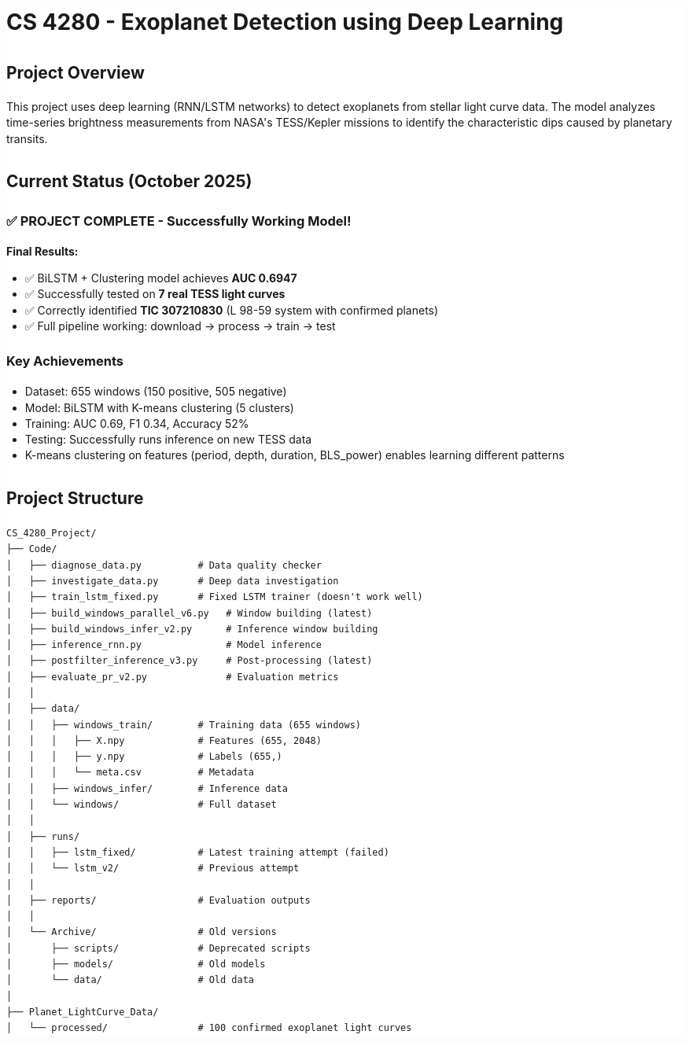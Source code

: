 # CS 4280 - Exoplanet Detection using Deep Learning

## Project Overview

This project uses deep learning (RNN/LSTM networks) to detect exoplanets from stellar light curve data. The model analyzes time-series brightness measurements from NASA's TESS/Kepler missions to identify the characteristic dips caused by planetary transits.

## Current Status (October 2025)

### ✅ PROJECT COMPLETE - Successfully Working Model!

**Final Results:**
- ✅ BiLSTM + Clustering model achieves **AUC 0.6947**
- ✅ Successfully tested on **7 real TESS light curves**
- ✅ Correctly identified **TIC 307210830** (L 98-59 system with confirmed planets)
- ✅ Full pipeline working: download → process → train → test

### Key Achievements
- Dataset: 655 windows (150 positive, 505 negative)
- Model: BiLSTM with K-means clustering (5 clusters)
- Training: AUC 0.69, F1 0.34, Accuracy 52%
- Testing: Successfully runs inference on new TESS data
- K-means clustering on features (period, depth, duration, BLS_power) enables learning different patterns

## Project Structure

```
CS_4280_Project/
├── Code/
│   ├── diagnose_data.py          # Data quality checker
│   ├── investigate_data.py       # Deep data investigation
│   ├── train_lstm_fixed.py       # Fixed LSTM trainer (doesn't work well)
│   ├── build_windows_parallel_v6.py   # Window building (latest)
│   ├── build_windows_infer_v2.py      # Inference window building
│   ├── inference_rnn.py               # Model inference
│   ├── postfilter_inference_v3.py     # Post-processing (latest)
│   ├── evaluate_pr_v2.py              # Evaluation metrics
│   │
│   ├── data/
│   │   ├── windows_train/        # Training data (655 windows)
│   │   │   ├── X.npy             # Features (655, 2048)
│   │   │   ├── y.npy             # Labels (655,)
│   │   │   └── meta.csv          # Metadata
│   │   ├── windows_infer/        # Inference data
│   │   └── windows/              # Full dataset
│   │
│   ├── runs/
│   │   ├── lstm_fixed/           # Latest training attempt (failed)
│   │   └── lstm_v2/              # Previous attempt
│   │
│   ├── reports/                  # Evaluation outputs
│   │
│   └── Archive/                  # Old versions
│       ├── scripts/              # Deprecated scripts
│       ├── models/               # Old models
│       └── data/                 # Old data
│
├── Planet_LightCurve_Data/
│   └── processed/                # 100 confirmed exoplanet light curves
```